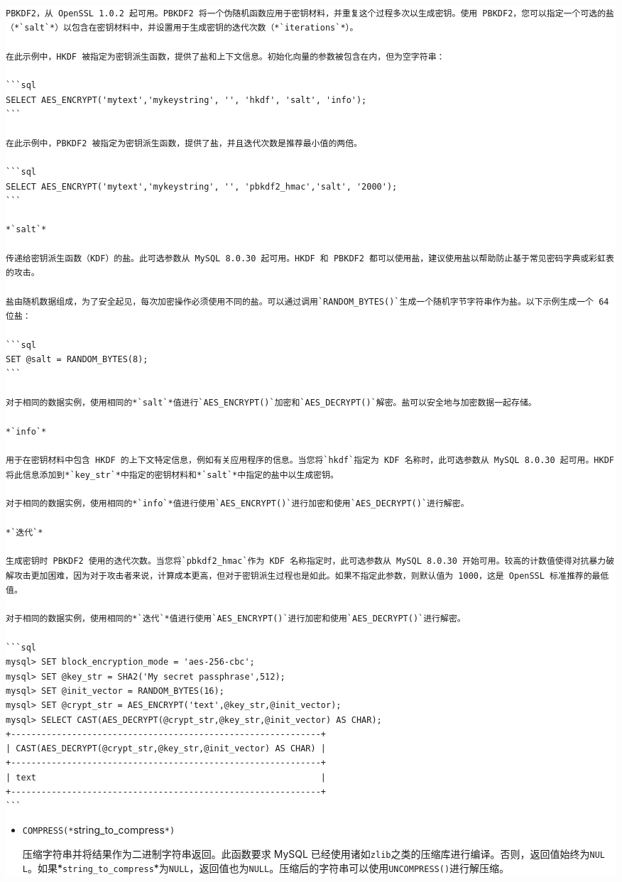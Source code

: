    PBKDF2，从 OpenSSL 1.0.2 起可用。PBKDF2 将一个伪随机函数应用于密钥材料，并重复这个过程多次以生成密钥。使用 PBKDF2，您可以指定一个可选的盐（*`salt`*）以包含在密钥材料中，并设置用于生成密钥的迭代次数（*`iterations`*）。

    在此示例中，HKDF 被指定为密钥派生函数，提供了盐和上下文信息。初始化向量的参数被包含在内，但为空字符串：

    ```sql
    SELECT AES_ENCRYPT('mytext','mykeystring', '', 'hkdf', 'salt', 'info');
    ```

    在此示例中，PBKDF2 被指定为密钥派生函数，提供了盐，并且迭代次数是推荐最小值的两倍。

    ```sql
    SELECT AES_ENCRYPT('mytext','mykeystring', '', 'pbkdf2_hmac','salt', '2000');
    ```

    *`salt`*

    传递给密钥派生函数（KDF）的盐。此可选参数从 MySQL 8.0.30 起可用。HKDF 和 PBKDF2 都可以使用盐，建议使用盐以帮助防止基于常见密码字典或彩虹表的攻击。

    盐由随机数据组成，为了安全起见，每次加密操作必须使用不同的盐。可以通过调用`RANDOM_BYTES()`生成一个随机字节字符串作为盐。以下示例生成一个 64 位盐：

    ```sql
    SET @salt = RANDOM_BYTES(8);
    ```

    对于相同的数据实例，使用相同的*`salt`*值进行`AES_ENCRYPT()`加密和`AES_DECRYPT()`解密。盐可以安全地与加密数据一起存储。

    *`info`*

    用于在密钥材料中包含 HKDF 的上下文特定信息，例如有关应用程序的信息。当您将`hkdf`指定为 KDF 名称时，此可选参数从 MySQL 8.0.30 起可用。HKDF 将此信息添加到*`key_str`*中指定的密钥材料和*`salt`*中指定的盐中以生成密钥。

    对于相同的数据实例，使用相同的*`info`*值进行使用`AES_ENCRYPT()`进行加密和使用`AES_DECRYPT()`进行解密。

    *`迭代`*

    生成密钥时 PBKDF2 使用的迭代次数。当您将`pbkdf2_hmac`作为 KDF 名称指定时，此可选参数从 MySQL 8.0.30 开始可用。较高的计数值使得对抗暴力破解攻击更加困难，因为对于攻击者来说，计算成本更高，但对于密钥派生过程也是如此。如果不指定此参数，则默认值为 1000，这是 OpenSSL 标准推荐的最低值。

    对于相同的数据实例，使用相同的*`迭代`*值进行使用`AES_ENCRYPT()`进行加密和使用`AES_DECRYPT()`进行解密。

    ```sql
    mysql> SET block_encryption_mode = 'aes-256-cbc';
    mysql> SET @key_str = SHA2('My secret passphrase',512);
    mysql> SET @init_vector = RANDOM_BYTES(16);
    mysql> SET @crypt_str = AES_ENCRYPT('text',@key_str,@init_vector);
    mysql> SELECT CAST(AES_DECRYPT(@crypt_str,@key_str,@init_vector) AS CHAR);
    +-------------------------------------------------------------+
    | CAST(AES_DECRYPT(@crypt_str,@key_str,@init_vector) AS CHAR) |
    +-------------------------------------------------------------+
    | text                                                        |
    +-------------------------------------------------------------+
    ```

+   `COMPRESS(*`string_to_compress`*)`

    压缩字符串并将结果作为二进制字符串返回。此函数要求 MySQL 已经使用诸如`zlib`之类的压缩库进行编译。否则，返回值始终为`NULL`。如果*`string_to_compress`*为`NULL`，返回值也为`NULL`。压缩后的字符串可以使用`UNCOMPRESS()`进行解压缩。
